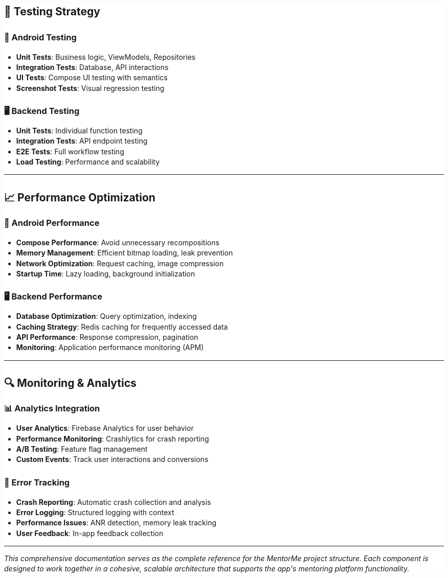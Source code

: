 
## 🧪 Testing Strategy

### 📱 Android Testing
- **Unit Tests**: Business logic, ViewModels, Repositories
- **Integration Tests**: Database, API interactions
- **UI Tests**: Compose UI testing with semantics
- **Screenshot Tests**: Visual regression testing

### 🖥️ Backend Testing
- **Unit Tests**: Individual function testing
- **Integration Tests**: API endpoint testing
- **E2E Tests**: Full workflow testing
- **Load Testing**: Performance and scalability

---

## 📈 Performance Optimization

### 📱 Android Performance
- **Compose Performance**: Avoid unnecessary recompositions
- **Memory Management**: Efficient bitmap loading, leak prevention
- **Network Optimization**: Request caching, image compression
- **Startup Time**: Lazy loading, background initialization

### 🖥️ Backend Performance
- **Database Optimization**: Query optimization, indexing
- **Caching Strategy**: Redis caching for frequently accessed data
- **API Performance**: Response compression, pagination
- **Monitoring**: Application performance monitoring (APM)

---

## 🔍 Monitoring & Analytics

### 📊 Analytics Integration
- **User Analytics**: Firebase Analytics for user behavior
- **Performance Monitoring**: Crashlytics for crash reporting
- **A/B Testing**: Feature flag management
- **Custom Events**: Track user interactions and conversions

### 🐛 Error Tracking
- **Crash Reporting**: Automatic crash collection and analysis
- **Error Logging**: Structured logging with context
- **Performance Issues**: ANR detection, memory leak tracking
- **User Feedback**: In-app feedback collection

---

*This comprehensive documentation serves as the complete reference for the MentorMe project structure. Each component is designed to work together in a cohesive, scalable architecture that supports the app's mentoring platform functionality.*
